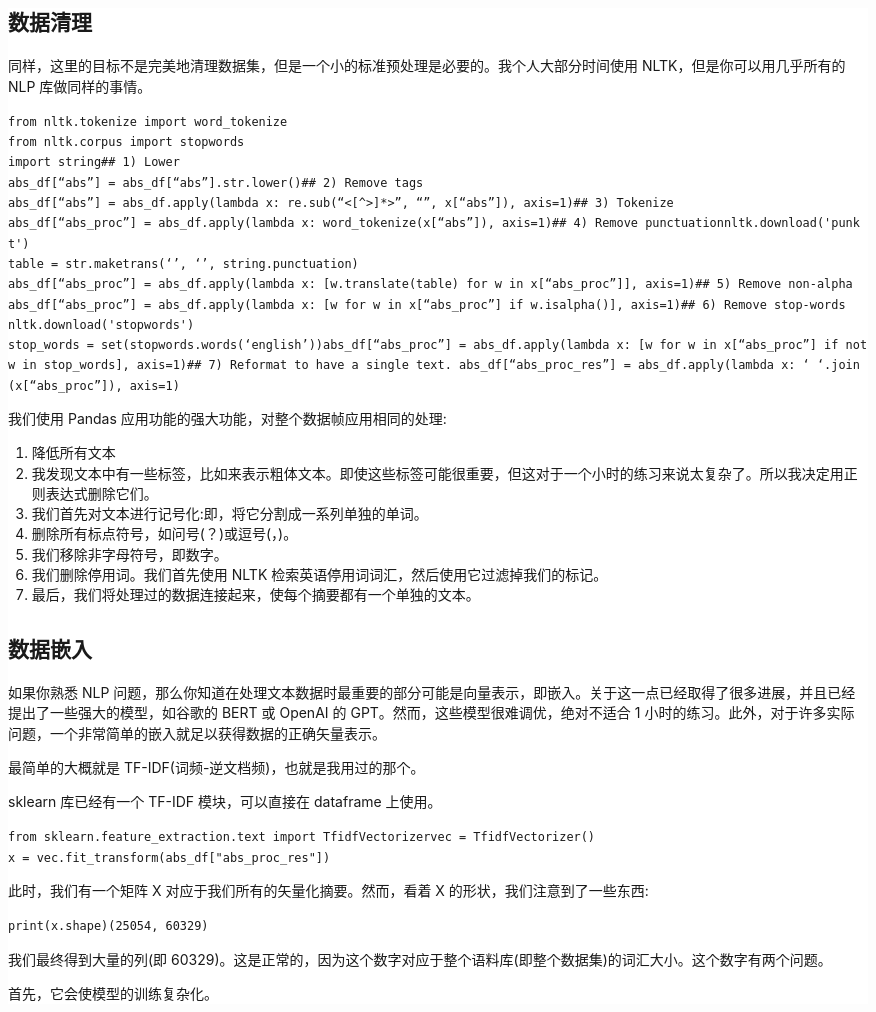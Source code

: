 ## 数据清理

同样，这里的目标不是完美地清理数据集，但是一个小的标准预处理是必要的。我个人大部分时间使用 NLTK，但是你可以用几乎所有的 NLP 库做同样的事情。

```
from nltk.tokenize import word_tokenize
from nltk.corpus import stopwords
import string## 1) Lower
abs_df[“abs”] = abs_df[“abs”].str.lower()## 2) Remove tags
abs_df[“abs”] = abs_df.apply(lambda x: re.sub(“<[^>]*>”, “”, x[“abs”]), axis=1)## 3) Tokenize
abs_df[“abs_proc”] = abs_df.apply(lambda x: word_tokenize(x[“abs”]), axis=1)## 4) Remove punctuationnltk.download('punkt')
table = str.maketrans(‘’, ‘’, string.punctuation)
abs_df[“abs_proc”] = abs_df.apply(lambda x: [w.translate(table) for w in x[“abs_proc”]], axis=1)## 5) Remove non-alpha
abs_df[“abs_proc”] = abs_df.apply(lambda x: [w for w in x[“abs_proc”] if w.isalpha()], axis=1)## 6) Remove stop-words
nltk.download('stopwords')
stop_words = set(stopwords.words(‘english’))abs_df[“abs_proc”] = abs_df.apply(lambda x: [w for w in x[“abs_proc”] if not w in stop_words], axis=1)## 7) Reformat to have a single text. abs_df[“abs_proc_res”] = abs_df.apply(lambda x: ‘ ‘.join(x[“abs_proc”]), axis=1)
```

我们使用 Pandas 应用功能的强大功能，对整个数据帧应用相同的处理:

1.  降低所有文本
2.  我发现文本中有一些标签，比如来表示粗体文本。即使这些标签可能很重要，但这对于一个小时的练习来说太复杂了。所以我决定用正则表达式删除它们。
3.  我们首先对文本进行记号化:即，将它分割成一系列单独的单词。
4.  删除所有标点符号，如问号(？)或逗号(，)。
5.  我们移除非字母符号，即数字。
6.  我们删除停用词。我们首先使用 NLTK 检索英语停用词词汇，然后使用它过滤掉我们的标记。
7.  最后，我们将处理过的数据连接起来，使每个摘要都有一个单独的文本。

## 数据嵌入

如果你熟悉 NLP 问题，那么你知道在处理文本数据时最重要的部分可能是向量表示，即嵌入。关于这一点已经取得了很多进展，并且已经提出了一些强大的模型，如谷歌的 BERT 或 OpenAI 的 GPT。然而，这些模型很难调优，绝对不适合 1 小时的练习。此外，对于许多实际问题，一个非常简单的嵌入就足以获得数据的正确矢量表示。

最简单的大概就是 TF-IDF(词频-逆文档频)，也就是我用过的那个。

sklearn 库已经有一个 TF-IDF 模块，可以直接在 dataframe 上使用。

```
from sklearn.feature_extraction.text import TfidfVectorizervec = TfidfVectorizer()
x = vec.fit_transform(abs_df["abs_proc_res"])
```

此时，我们有一个矩阵 X 对应于我们所有的矢量化摘要。然而，看着 X 的形状，我们注意到了一些东西:

```
print(x.shape)(25054, 60329)
```

我们最终得到大量的列(即 60329)。这是正常的，因为这个数字对应于整个语料库(即整个数据集)的词汇大小。这个数字有两个问题。

首先，它会使模型的训练复杂化。
